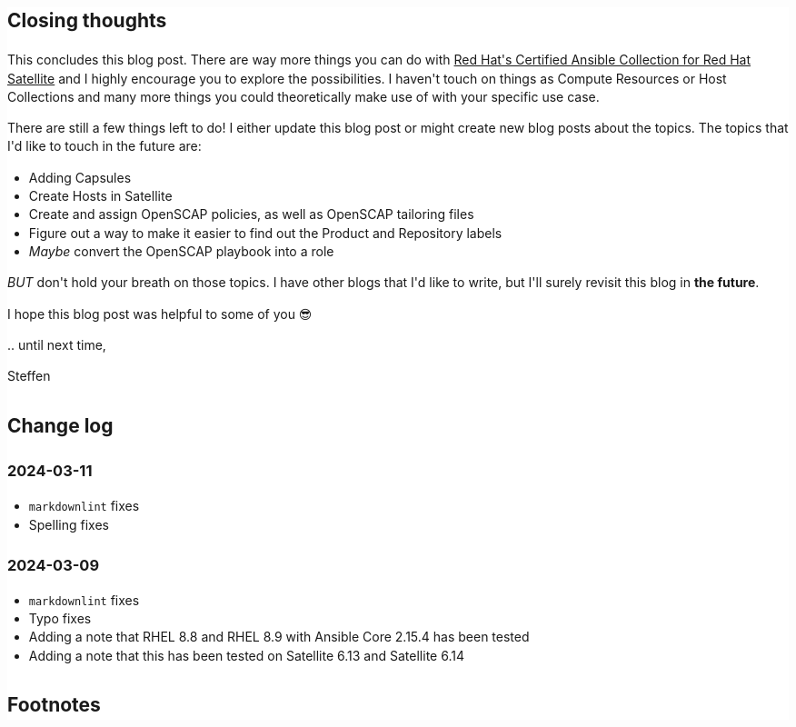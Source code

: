 ## Closing thoughts

This concludes this blog post. There are way more things you can do with
[Red Hat's Certified Ansible Collection for Red Hat Satellite](https://console.redhat.com/ansible/automation-hub/repo/published/redhat/satellite) and I highly encourage you
to explore the possibilities. I haven't touch on things as Compute Resources or Host Collections and many more things you could theoretically make use of with your specific
use case.

There are still a few things left to do! I either update this blog post or might create new blog posts about the topics. The topics that I'd like to touch in the future are:

- Adding Capsules
- Create Hosts in Satellite
- Create and assign OpenSCAP policies, as well as OpenSCAP tailoring files
- Figure out a way to make it easier to find out the Product and Repository labels
- *Maybe* convert the OpenSCAP playbook into a role

*BUT* don't hold your breath on those topics. I have other blogs that I'd like to write, but I'll surely revisit this blog in **the future**.

I hope this blog post was helpful to some of you :sunglasses:

.. until next time,

Steffen

## Change log

### 2024-03-11

- `markdownlint` fixes
- Spelling fixes

### 2024-03-09

- `markdownlint` fixes
- Typo fixes
- Adding a note that RHEL 8.8 and RHEL 8.9 with Ansible Core 2.15.4 has been tested
- Adding a note that this has been tested on Satellite 6.13 and Satellite 6.14

## Footnotes

[^key_usage]:["ERR_SSL_KEY_USAGE_INCOMPATIBLE" while accessing Red Hat Satellite WebUI after configure custom SSL certificates](https://access.redhat.com/solutions/6977733)
[^column_explanation]: All tables in the **Roles, variables files and playbooks** section are set up in a way that helps to easily identify which role uses which variable
                       files and which playbooks. For example, the role that is used in `#1` in the first table (`Role/s used`), makes use of the variables that
                       are defined in table `Variable definition file/s` in column `#1` and is executed with the playbook that is defined in the table `Playbook/s used`
                       in column `#1`.
